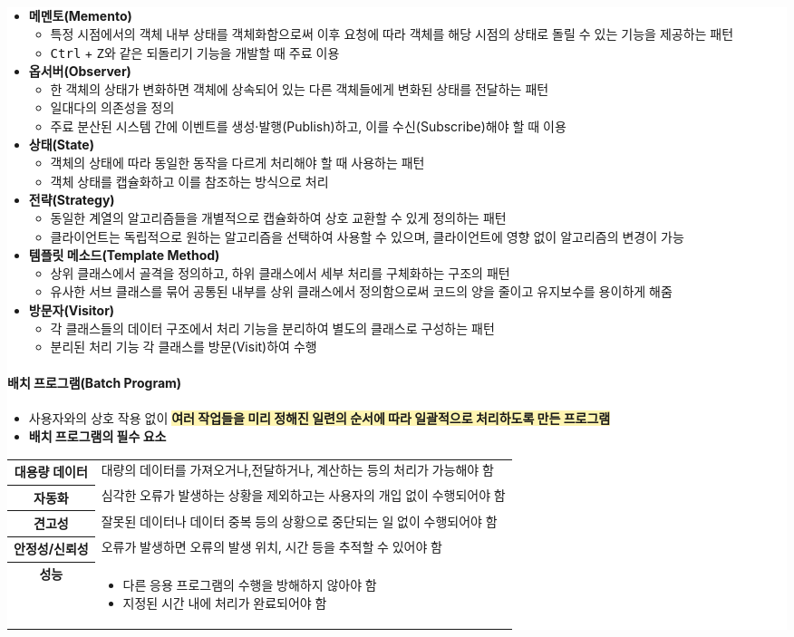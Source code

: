 - **메멘토(Memento)**
  * 특정 시점에서의 객체 내부 상태를 객체화함으로써 이후 요청에 따라 객체를 해당 시점의 상태로 돌릴 수 있는 기능을 제공하는 패턴
  * <kbd>Ctrl</kbd> + <kbd>Z</kbd>와 같은 되돌리기 기능을 개발할 때 주료 이용
- **옵서버(Observer)**
  * 한 객체의 상태가 변화하면 객체에 상속되어 있는 다른 객체들에게 변화된 상태를 전달하는 패턴
  * 일대다의 의존성을 정의
  * 주료 분산된 시스템 간에 이벤트를 생성·발행(Publish)하고, 이를 수신(Subscribe)해야 할 때 이용
- **상태(State)**
  * 객체의 상태에 따라 동일한 동작을 다르게 처리해야 할 때 사용하는 패턴
  * 객체 상태를 캡슐화하고 이를 참조하는 방식으로 처리
- **전략(Strategy)**
  * 동일한 계열의 알고리즘들을 개별적으로 캡슐화하여 상호 교환할 수 있게 정의하는 패턴
  * 클라이언트는 독립적으로 원하는 알고리즘을 선택하여 사용할 수 있으며, 클라이언트에 영향 없이 알고리즘의 변경이 가능
- **템플릿 메소드(Template Method)**
  * 상위 클래스에서 골격을 정의하고, 하위 클래스에서 세부 처리를 구체화하는 구조의 패턴
  * 유사한 서브 클래스를 묶어 공통된 내부를 상위 클래스에서 정의함으로써 코드의 양을 줄이고 유지보수를 용이하게 해줌
- **방문자(Visitor)**
  * 각 클래스들의 데이터 구조에서 처리 기능을 분리하여 별도의 클래스로 구성하는 패턴
  * 분리된 처리 기능 각 클래스를 방문(Visit)하여 수행

#### **배치 프로그램(Batch Program)**

- 사용자와의 상호 작용 없이 **<span style="background-color:#fff5b1">여러 작업들을 미리 정해진 일련의 순서에 따라 일괄적으로 처리하도록 만든 프로그램</span>**
- **배치 프로그램의 필수 요소**
<table>
<tr>
<th style="white-space: pre;">대용량 데이터</th>
<td style="white-space: normal;">대량의 데이터를 가져오거나,전달하거나, 계산하는 등의 처리가 가능해야 함</td>
</tr>
<tr>
<th style="white-space: pre;">자동화</th>
<td style="white-space: normal;">심각한 오류가 발생하는 상황을 제외하고는 사용자의 개입 없이 수행되어야 함</td>
</tr>
<tr>
<th style="white-space: pre;">견고성</th>
<td style="white-space: normal;">잘못된 데이터나 데이터 중복 등의 상황으로 중단되는 일 없이 수행되어야 함</td>
</tr>
<tr>
<th style="white-space: pre;">안정성/신뢰성</th>
<td style="white-space: normal;">오류가 발생하면 오류의 발생 위치, 시간 등을 추적할 수 있어야 함</td>
</tr>
<tr>
<th style="white-space: pre;">성능</th>
<td style="white-space: normal;">
<ul>
<li>다른 응용 프로그램의 수행을 방해하지 않아야 함</li>
<li>지정된 시간 내에 처리가 완료되어야 함</li>
</ul>
</td>
</tr>
</table>
